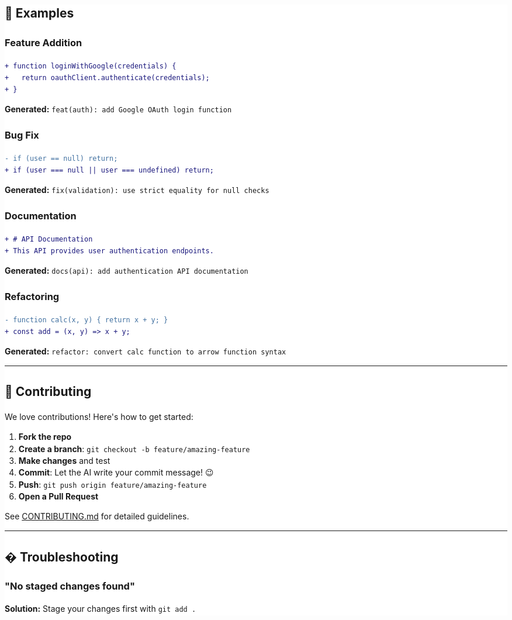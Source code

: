 
## 🎨 Examples

### Feature Addition
```diff
+ function loginWithGoogle(credentials) {
+   return oauthClient.authenticate(credentials);
+ }
```
**Generated:** `feat(auth): add Google OAuth login function`

### Bug Fix
```diff
- if (user == null) return;
+ if (user === null || user === undefined) return;
```
**Generated:** `fix(validation): use strict equality for null checks`

### Documentation
```diff
+ # API Documentation
+ This API provides user authentication endpoints.
```
**Generated:** `docs(api): add authentication API documentation`

### Refactoring
```diff
- function calc(x, y) { return x + y; }
+ const add = (x, y) => x + y;
```
**Generated:** `refactor: convert calc function to arrow function syntax`

---

## 🤝 Contributing

We love contributions! Here's how to get started:

1. **Fork the repo**
2. **Create a branch**: `git checkout -b feature/amazing-feature`
3. **Make changes** and test
4. **Commit**: Let the AI write your commit message! 😉
5. **Push**: `git push origin feature/amazing-feature`
6. **Open a Pull Request**

See [CONTRIBUTING.md](CONTRIBUTING.md) for detailed guidelines.

---

## � Troubleshooting

### "No staged changes found"
**Solution:** Stage your changes first with `git add .`

